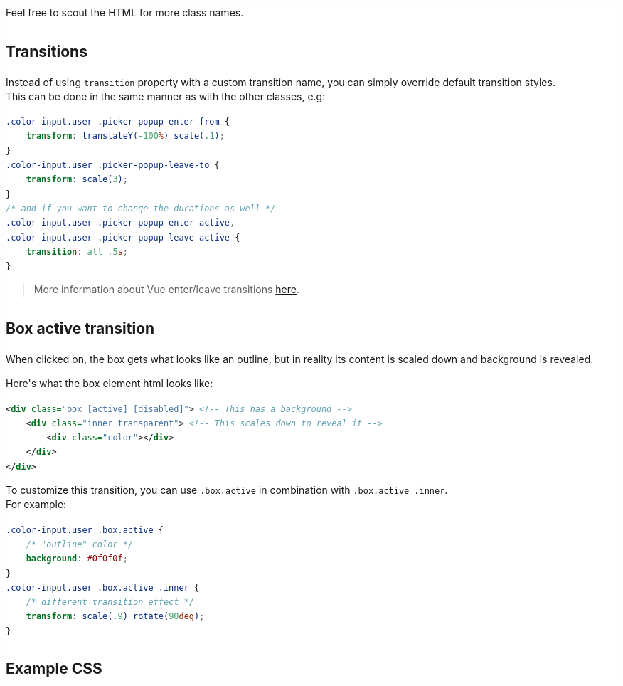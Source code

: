 Feel free to scout the HTML for more class names.

## Transitions

Instead of using `transition` property with a custom transition name, you can simply override default transition styles.  
This can be done in the same manner as with the other classes, e.g:

```css
.color-input.user .picker-popup-enter-from {
    transform: translateY(-100%) scale(.1);
}
.color-input.user .picker-popup-leave-to {
    transform: scale(3);
}
/* and if you want to change the durations as well */
.color-input.user .picker-popup-enter-active,
.color-input.user .picker-popup-leave-active {
    transition: all .5s;
}
```

>More information about Vue enter/leave transitions [here](https://v3.vuejs.org/guide/transitions-enterleave.html).

## Box active transition

When clicked on, the box gets what looks like an outline, but in reality its content is scaled down and background is revealed.

Here's what the box element html looks like:
```xml
<div class="box [active] [disabled]"> <!-- This has a background -->
    <div class="inner transparent"> <!-- This scales down to reveal it -->
        <div class="color"></div>
    </div>
</div>
```
To customize this transition, you can use `.box.active` in combination with `.box.active .inner`.  
For example:
```css
.color-input.user .box.active {
    /* "outline" color */
    background: #0f0f0f;
}
.color-input.user .box.active .inner {
    /* different transition effect */
    transform: scale(.9) rotate(90deg);
}
```

## Example CSS
